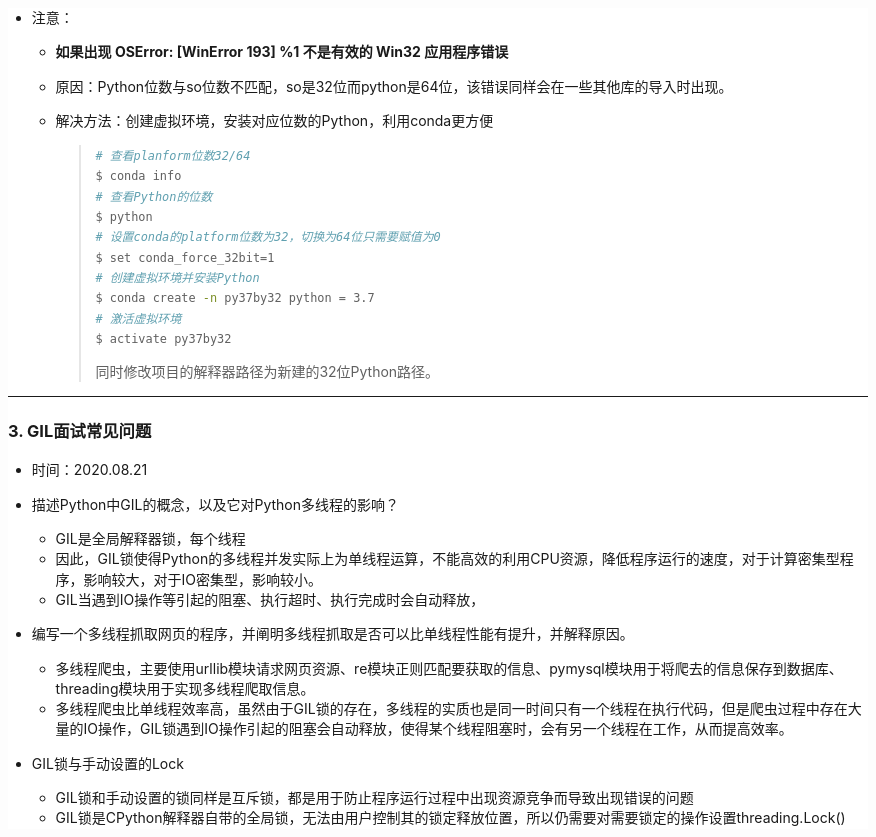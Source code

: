   * 注意：

    * **如果出现 OSError: [WinError 193] %1 不是有效的 Win32 应用程序错误**

    * 原因：Python位数与so位数不匹配，so是32位而python是64位，该错误同样会在一些其他库的导入时出现。

    * 解决方法：创建虚拟环境，安装对应位数的Python，利用conda更方便

      > ```bash
      > # 查看planform位数32/64
      > $ conda info
      > # 查看Python的位数
      > $ python
      > # 设置conda的platform位数为32，切换为64位只需要赋值为0
      > $ set conda_force_32bit=1
      > # 创建虚拟环境并安装Python
      > $ conda create -n py37by32 python = 3.7
      > # 激活虚拟环境
      > $ activate py37by32
      > ```
      >
      > 同时修改项目的解释器路径为新建的32位Python路径。

---

### 3. GIL面试常见问题

* 时间：2020.08.21

* 描述Python中GIL的概念，以及它对Python多线程的影响？
  * GIL是全局解释器锁，每个线程
  * 因此，GIL锁使得Python的多线程并发实际上为单线程运算，不能高效的利用CPU资源，降低程序运行的速度，对于计算密集型程序，影响较大，对于IO密集型，影响较小。
  * GIL当遇到IO操作等引起的阻塞、执行超时、执行完成时会自动释放，
* 编写⼀个多线程抓取网页的程序，并阐明多线程抓取是否可以比单线程性能有提升，并解释原因。
  * 多线程爬虫，主要使用urllib模块请求网页资源、re模块正则匹配要获取的信息、pymysql模块用于将爬去的信息保存到数据库、threading模块用于实现多线程爬取信息。
  * 多线程爬虫比单线程效率高，虽然由于GIL锁的存在，多线程的实质也是同一时间只有一个线程在执行代码，但是爬虫过程中存在大量的IO操作，GIL锁遇到IO操作引起的阻塞会自动释放，使得某个线程阻塞时，会有另一个线程在工作，从而提高效率。
* GIL锁与手动设置的Lock
  * GIL锁和手动设置的锁同样是互斥锁，都是用于防止程序运行过程中出现资源竞争而导致出现错误的问题
  * GIL锁是CPython解释器自带的全局锁，无法由用户控制其的锁定释放位置，所以仍需要对需要锁定的操作设置threading.Lock()